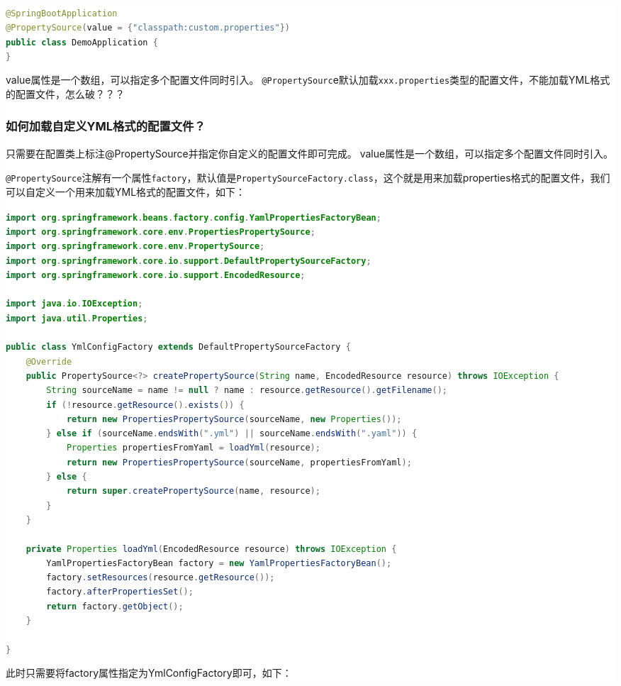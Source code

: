 ```java
@SpringBootApplication
@PropertySource(value = {"classpath:custom.properties"})
public class DemoApplication {
}
```

value属性是一个数组，可以指定多个配置文件同时引入。
```@PropertySourc```e默认加载```xxx.properties```类型的配置文件，不能加载YML格式的配置文件，怎么破？？？

### 如何加载自定义YML格式的配置文件？

只需要在配置类上标注@PropertySource并指定你自定义的配置文件即可完成。
value属性是一个数组，可以指定多个配置文件同时引入。

```@PropertySource```注解有一个属性```factory```，默认值是```PropertySourceFactory.class```，这个就是用来加载properties格式的配置文件，我们可以自定义一个用来加载YML格式的配置文件，如下：

```java
import org.springframework.beans.factory.config.YamlPropertiesFactoryBean;
import org.springframework.core.env.PropertiesPropertySource;
import org.springframework.core.env.PropertySource;
import org.springframework.core.io.support.DefaultPropertySourceFactory;
import org.springframework.core.io.support.EncodedResource;

import java.io.IOException;
import java.util.Properties;

public class YmlConfigFactory extends DefaultPropertySourceFactory {
    @Override
    public PropertySource<?> createPropertySource(String name, EncodedResource resource) throws IOException {
        String sourceName = name != null ? name : resource.getResource().getFilename();
        if (!resource.getResource().exists()) {
            return new PropertiesPropertySource(sourceName, new Properties());
        } else if (sourceName.endsWith(".yml") || sourceName.endsWith(".yaml")) {
            Properties propertiesFromYaml = loadYml(resource);
            return new PropertiesPropertySource(sourceName, propertiesFromYaml);
        } else {
            return super.createPropertySource(name, resource);
        }
    }

    private Properties loadYml(EncodedResource resource) throws IOException {
        YamlPropertiesFactoryBean factory = new YamlPropertiesFactoryBean();
        factory.setResources(resource.getResource());
        factory.afterPropertiesSet();
        return factory.getObject();
    }

}
```

此时只需要将factory属性指定为YmlConfigFactory即可，如下：
